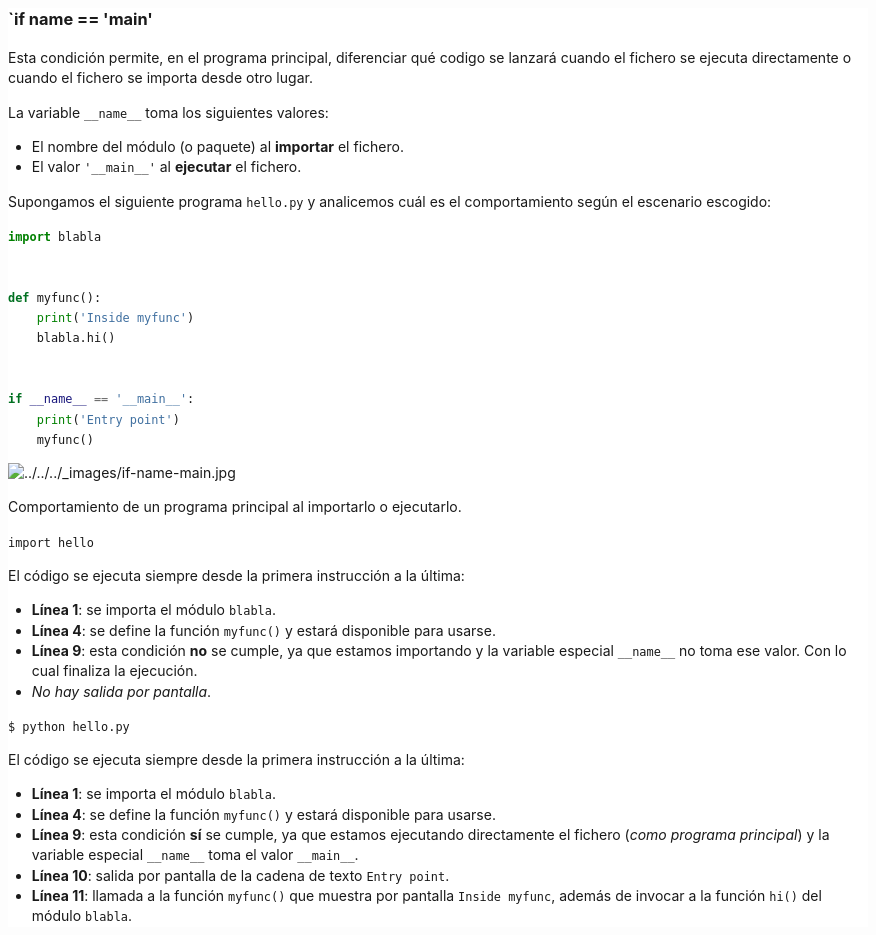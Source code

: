 ### `if __name__ == '__main__'

Esta condición permite, en el programa principal, diferenciar qué codigo se lanzará cuando el fichero se ejecuta directamente o cuando el fichero se importa desde otro lugar.

La variable `__name__` toma los siguientes valores:

- El nombre del módulo (o paquete) al **importar** el fichero.
- El valor `'__main__'` al **ejecutar** el fichero.

Supongamos el siguiente programa `hello.py` y analicemos cuál es el comportamiento según el escenario escogido:

```python
import blabla


def myfunc():
    print('Inside myfunc')
    blabla.hi()


if __name__ == '__main__':
    print('Entry point')
    myfunc()
```

![../../../_images/if-name-main.jpg](https://aprendepython.es/_images/if-name-main.jpg)

Comportamiento de un programa principal al importarlo o ejecutarlo.

`import hello`

El código se ejecuta siempre desde la primera instrucción a la última:

- **Línea 1**: se importa el módulo `blabla`.  
- **Línea 4**: se define la función `myfunc()` y estará disponible para usarse.
- **Línea 9**: esta condición **no** se cumple, ya que estamos importando y la variable especial `__name__` no toma ese valor. Con lo cual finaliza la ejecución.
- _No hay salida por pantalla_.

`$ python hello.py`

El código se ejecuta siempre desde la primera instrucción a la última:

- **Línea 1**: se importa el módulo `blabla`.   
- **Línea 4**: se define la función `myfunc()` y estará disponible para usarse.
- **Línea 9**: esta condición **sí** se cumple, ya que estamos ejecutando directamente el fichero (_como programa principal_) y la variable especial `__name__` toma el valor `__main__`.
- **Línea 10**: salida por pantalla de la cadena de texto `Entry point`.
- **Línea 11**: llamada a la función `myfunc()` que muestra por pantalla `Inside myfunc`, además de invocar a la función `hi()` del módulo `blabla`.